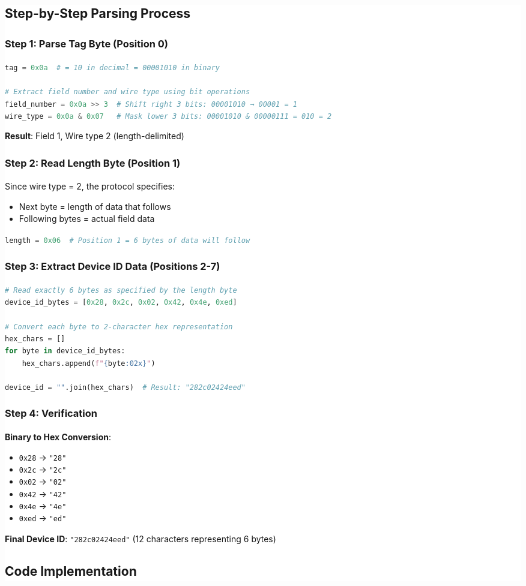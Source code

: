 ## Step-by-Step Parsing Process

### Step 1: Parse Tag Byte (Position 0)

```python
tag = 0x0a  # = 10 in decimal = 00001010 in binary

# Extract field number and wire type using bit operations
field_number = 0x0a >> 3  # Shift right 3 bits: 00001010 → 00001 = 1
wire_type = 0x0a & 0x07   # Mask lower 3 bits: 00001010 & 00000111 = 010 = 2
```

**Result**: Field 1, Wire type 2 (length-delimited)

### Step 2: Read Length Byte (Position 1)

Since wire type = 2, the protocol specifies:

- Next byte = length of data that follows
- Following bytes = actual field data

```python
length = 0x06  # Position 1 = 6 bytes of data will follow
```

### Step 3: Extract Device ID Data (Positions 2-7)

```python
# Read exactly 6 bytes as specified by the length byte
device_id_bytes = [0x28, 0x2c, 0x02, 0x42, 0x4e, 0xed]

# Convert each byte to 2-character hex representation
hex_chars = []
for byte in device_id_bytes:
    hex_chars.append(f"{byte:02x}")

device_id = "".join(hex_chars)  # Result: "282c02424eed"
```

### Step 4: Verification

**Binary to Hex Conversion**:

- `0x28` → `"28"`
- `0x2c` → `"2c"`
- `0x02` → `"02"`
- `0x42` → `"42"`
- `0x4e` → `"4e"`
- `0xed` → `"ed"`

**Final Device ID**: `"282c02424eed"` (12 characters representing 6 bytes)

## Code Implementation
